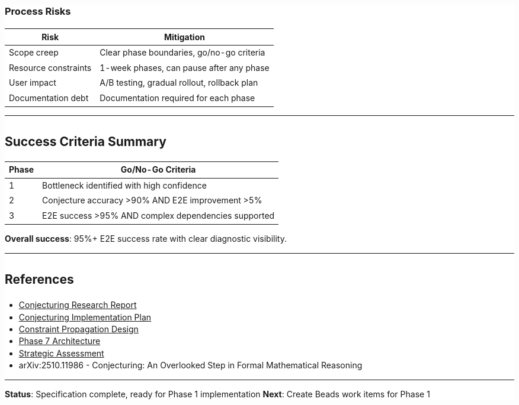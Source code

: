### Process Risks

| Risk | Mitigation |
|------|-----------|
| Scope creep | Clear phase boundaries, go/no-go criteria |
| Resource constraints | 1-week phases, can pause after any phase |
| User impact | A/B testing, gradual rollout, rollback plan |
| Documentation debt | Documentation required for each phase |

---

## Success Criteria Summary

| Phase | Go/No-Go Criteria |
|-------|-------------------|
| 1 | Bottleneck identified with high confidence |
| 2 | Conjecture accuracy >90% AND E2E improvement >5% |
| 3 | E2E success >95% AND complex dependencies supported |

**Overall success**: 95%+ E2E success rate with clear diagnostic visibility.

---

## References

- [Conjecturing Research Report](../CONJECTURING_RESEARCH_REPORT.md)
- [Conjecturing Implementation Plan](../CONJECTURING_IMPLEMENTATION_PLAN.md)
- [Constraint Propagation Design](CONSTRAINT_PROPAGATION_TYPED_HOLES.md)
- [Phase 7 Architecture](PHASE_7_ARCHITECTURE.md)
- [Strategic Assessment](../STRATEGIC_ASSESSMENT_2025-10-17.md)
- arXiv:2510.11986 - Conjecturing: An Overlooked Step in Formal Mathematical Reasoning

---

**Status**: Specification complete, ready for Phase 1 implementation
**Next**: Create Beads work items for Phase 1
